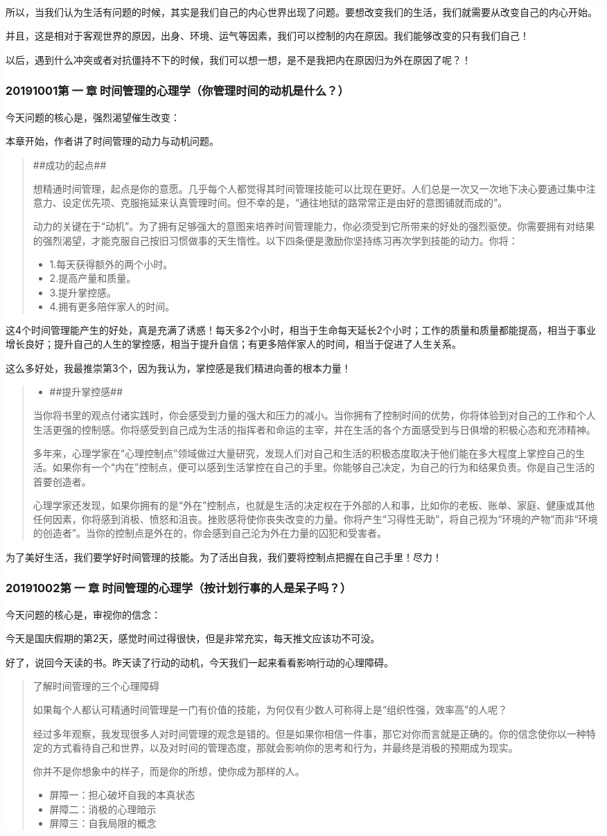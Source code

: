 所以，当我们认为生活有问题的时候，其实是我们自己的内心世界出现了问题。要想改变我们的生活，我们就需要从改变自己的内心开始。

并且，这是相对于客观世界的原因，出身、环境、运气等因素，我们可以控制的内在原因。我们能够改变的只有我们自己！

以后，遇到什么冲突或者对抗僵持不下的时候，我们可以想一想，是不是我把内在原因归为外在原因了呢？！

### 20191001第 一  章 时间管理的心理学（你管理时间的动机是什么？）

今天问题的核心是，强烈渴望催生改变：

本章开始，作者讲了时间管理的动力与动机问题。

> ##成功的起点##
> 
> 想精通时间管理，起点是你的意愿。几乎每个人都觉得其时间管理技能可以比现在更好。人们总是一次又一次地下决心要通过集中注意力、设定优先项、克服拖延来认真管理时间。但不幸的是，“通往地狱的路常常正是由好的意图铺就而成的”。
>
> 动力的关键在于“动机”。为了拥有足够强大的意图来培养时间管理能力，你必须受到它所带来的好处的强烈驱使。你需要拥有对结果的强烈渴望，才能克服自己按旧习惯做事的天生惰性。以下四条便是激励你坚持练习再次学到技能的动力。你将：
>- 1.每天获得额外的两个小时。
>- 2.提高产量和质量。
>- 3.提升掌控感。
>- 4.拥有更多陪伴家人的时间。

这4个时间管理能产生的好处，真是充满了诱惑！每天多2个小时，相当于生命每天延长2个小时；工作的质量和质量都能提高，相当于事业增长良好；提升自己的人生的掌控感，相当于提升自信；有更多陪伴家人的时间，相当于促进了人生关系。

这么多好处，我最推崇第3个，因为我认为，掌控感是我们精进向善的根本力量！

>- ##提升掌控感##
>
> 当你将书里的观点付诸实践时，你会感受到力量的强大和压力的减小。当你拥有了控制时间的优势，你将体验到对自己的工作和个人生活更强的控制感。你将感受到自己成为生活的指挥者和命运的主宰，并在生活的各个方面感受到与日俱增的积极心态和充沛精神。
>
> 多年来，心理学家在“心理控制点”领域做过大量研究，发现人们对自己和生活的积极态度取决于他们能在多大程度上掌控自己的生活。如果你有一个“内在”控制点，便可以感到生活掌控在自己的手里。你能够自己决定，为自己的行为和结果负责。你是自己生活的首要创造者。
>
> 心理学家还发现，如果你拥有的是“外在”控制点，也就是生活的决定权在于外部的人和事，比如你的老板、账单、家庭、健康或其他任何因素，你将感到消极、愤怒和沮丧。挫败感将使你丧失改变的力量。你将产生“习得性无助”，将自己视为“环境的产物”而非“环境的创造者”。当你的控制点是外在的，你会感到自己沦为外在力量的囚犯和受害者。

为了美好生活，我们要学好时间管理的技能。为了活出自我，我们要将控制点把握在自己手里！尽力！

### 20191002第 一  章 时间管理的心理学（按计划行事的人是呆子吗？）

今天问题的核心是，审视你的信念：

今天是国庆假期的第2天，感觉时间过得很快，但是非常充实，每天推文应该功不可没。

好了，说回今天读的书。昨天读了行动的动机，今天我们一起来看看影响行动的心理障碍。

> 了解时间管理的三个心理障碍
> 
> 如果每个人都认可精通时间管理是一门有价值的技能，为何仅有少数人可称得上是“组织性强，效率高”的人呢？
> 
> 经过多年观察，我发现很多人对时间管理的观念是错的。但是如果你相信一件事，那它对你而言就是正确的。你的信念使你以一种特定的方式看待自己和世界，以及对时间的管理态度，那就会影响你的思考和行为，并最终是消极的预期成为现实。
> 
>你并不是你想象中的样子，而是你的所想，使你成为那样的人。
> 
>- 屏障一：担心破坏自我的本真状态
>- 屏障二：消极的心理暗示
>- 屏障三：自我局限的概念
